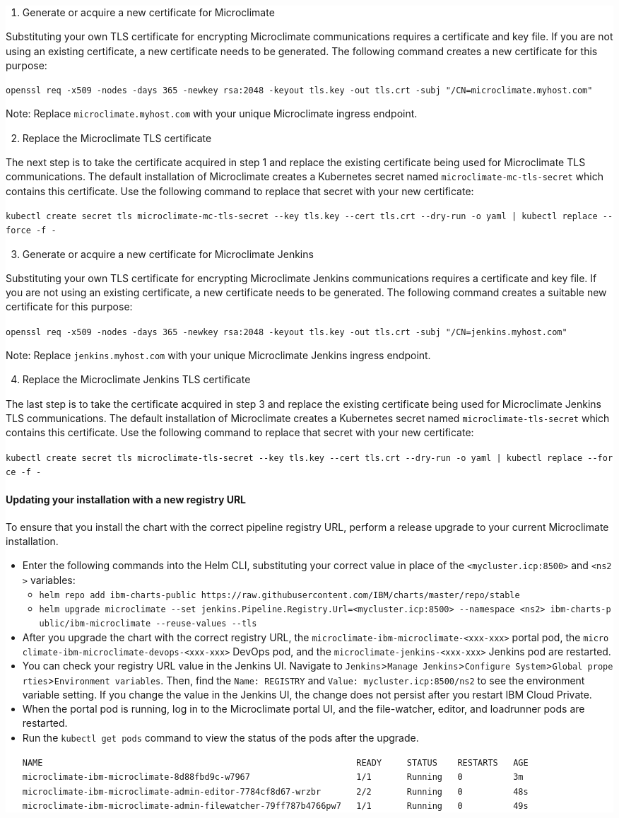 1. Generate or acquire a new certificate for Microclimate

Substituting your own TLS certificate for encrypting Microclimate communications requires a certificate and key file. If you are not using an existing certificate, a new certificate needs to be generated. The following command creates a new certificate for this purpose:

`openssl req -x509 -nodes -days 365 -newkey rsa:2048 -keyout tls.key -out tls.crt -subj "/CN=microclimate.myhost.com"`

Note: Replace `microclimate.myhost.com` with your unique Microclimate ingress endpoint.

2. Replace the Microclimate TLS certificate

The next step is to take the certificate acquired in step 1 and replace the existing certificate being used for Microclimate TLS communications. The default installation of Microclimate creates a Kubernetes secret named `microclimate-mc-tls-secret` which contains this certificate. Use the following command to replace that secret with your new certificate:

`kubectl create secret tls microclimate-mc-tls-secret --key tls.key --cert tls.crt --dry-run -o yaml | kubectl replace --force -f -`

3. Generate or acquire a new certificate for Microclimate Jenkins

Substituting your own TLS certificate for encrypting Microclimate Jenkins communications requires a certificate and key file. If you are not using an existing certificate, a new certificate needs to be generated. The following command creates a suitable new certificate for this purpose:

`openssl req -x509 -nodes -days 365 -newkey rsa:2048 -keyout tls.key -out tls.crt -subj "/CN=jenkins.myhost.com"`

Note: Replace `jenkins.myhost.com` with your unique Microclimate Jenkins ingress endpoint.

4. Replace the Microclimate Jenkins TLS certificate

The last step is to take the certificate acquired in step 3 and replace the existing certificate being used for Microclimate Jenkins TLS communications. The default installation of Microclimate creates a Kubernetes secret named `microclimate-tls-secret` which contains this certificate. Use the following command to replace that secret with your new certificate:

`kubectl create secret tls microclimate-tls-secret --key tls.key --cert tls.crt --dry-run -o yaml | kubectl replace --force -f -`

#### Updating your installation with a new registry URL

To ensure that you install the chart with the correct pipeline registry URL, perform a release upgrade to your current Microclimate installation.

- Enter the following commands into the Helm CLI, substituting your correct value in place of the `<mycluster.icp:8500>` and `<ns2>` variables:
  - `helm repo add ibm-charts-public https://raw.githubusercontent.com/IBM/charts/master/repo/stable`
  - `helm upgrade microclimate --set jenkins.Pipeline.Registry.Url=<mycluster.icp:8500> --namespace <ns2> ibm-charts-public/ibm-microclimate --reuse-values --tls`
- After you upgrade the chart with the correct registry URL, the `microclimate-ibm-microclimate-<xxx-xxx>` portal pod, the `microclimate-ibm-microclimate-devops-<xxx-xxx>` DevOps pod, and the `microclimate-jenkins-<xxx-xxx>` Jenkins pod are restarted.
- You can check your registry URL value in the Jenkins UI. Navigate to `Jenkins`>`Manage Jenkins`>`Configure System`>`Global properties`>`Environment variables`. Then, find the `Name: REGISTRY` and `Value: mycluster.icp:8500/ns2` to see the environment variable setting. If you change the value in the Jenkins UI, the change does not persist after you restart IBM Cloud Private.
- When the portal pod is running, log in to the Microclimate portal UI, and the file-watcher, editor, and loadrunner pods are restarted.
- Run the `kubectl get pods` command to view the status of the pods after the upgrade.
  ```
  NAME                                                              READY     STATUS    RESTARTS   AGE
  microclimate-ibm-microclimate-8d88fbd9c-w7967                     1/1       Running   0          3m
  microclimate-ibm-microclimate-admin-editor-7784cf8d67-wrzbr       2/2       Running   0          48s
  microclimate-ibm-microclimate-admin-filewatcher-79ff787b4766pw7   1/1       Running   0          49s
  ```